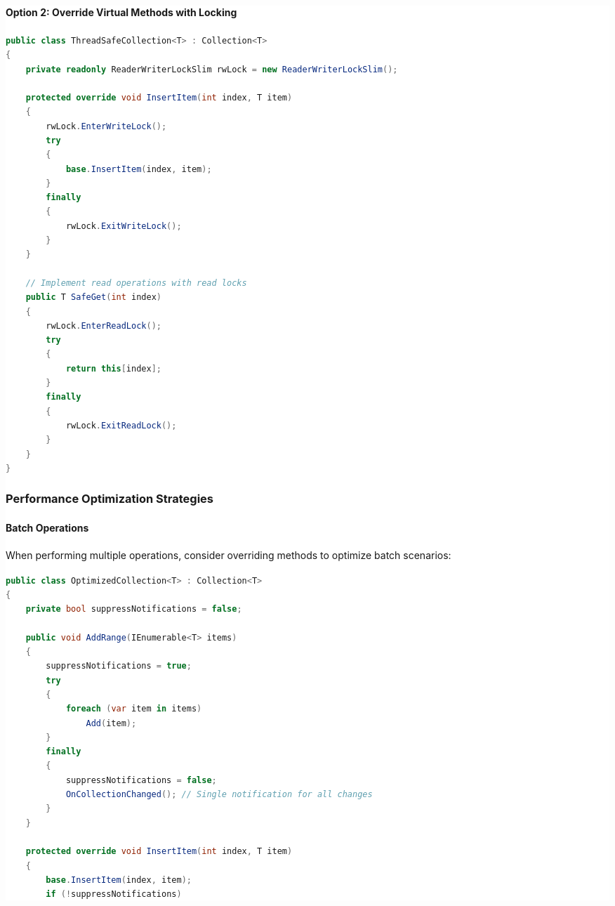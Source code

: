 #### Option 2: Override Virtual Methods with Locking
```csharp
public class ThreadSafeCollection<T> : Collection<T>
{
    private readonly ReaderWriterLockSlim rwLock = new ReaderWriterLockSlim();
    
    protected override void InsertItem(int index, T item)
    {
        rwLock.EnterWriteLock();
        try
        {
            base.InsertItem(index, item);
        }
        finally
        {
            rwLock.ExitWriteLock();
        }
    }
    
    // Implement read operations with read locks
    public T SafeGet(int index)
    {
        rwLock.EnterReadLock();
        try
        {
            return this[index];
        }
        finally
        {
            rwLock.ExitReadLock();
        }
    }
}
```

### Performance Optimization Strategies

#### Batch Operations
When performing multiple operations, consider overriding methods to optimize batch scenarios:

```csharp
public class OptimizedCollection<T> : Collection<T>
{
    private bool suppressNotifications = false;
    
    public void AddRange(IEnumerable<T> items)
    {
        suppressNotifications = true;
        try
        {
            foreach (var item in items)
                Add(item);
        }
        finally
        {
            suppressNotifications = false;
            OnCollectionChanged(); // Single notification for all changes
        }
    }
    
    protected override void InsertItem(int index, T item)
    {
        base.InsertItem(index, item);
        if (!suppressNotifications)
```